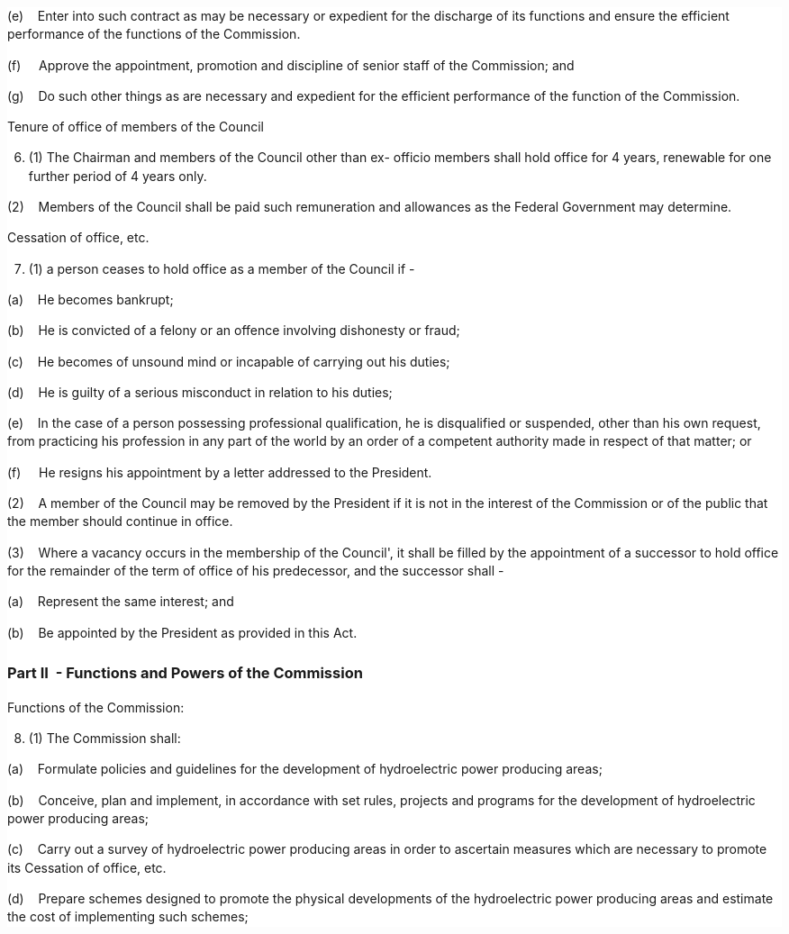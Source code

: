(e)    Enter into such contract as may be necessary or expedient for the discharge of its functions and ensure the efficient performance of the functions of the Commission.

(f)     Approve the appointment, promotion and discipline of senior staff of the Commission; and

(g)    Do such other things as are necessary and expedient for the efficient performance of the function of the Commission.

Tenure of office of members of the Council

6. (1) The Chairman and members of the Council other than ex- officio members shall hold office for 4 years, renewable for one further period of 4 years only.

(2)    Members of the Council shall be paid such remuneration and allowances as the Federal Government may determine.

Cessation of office, etc.

7. (1) a person ceases to hold office as a member of the Council if -

(a)    He becomes bankrupt;

(b)    He is convicted of a felony or an offence involving dishonesty or fraud;

(c)    He becomes of unsound mind or incapable of carrying out his duties;

(d)    He is guilty of a serious misconduct in relation to his duties;

(e)    In the case of a person possessing professional qualification, he is disqualified or suspended, other than his own request, from practicing his profession in any part of the world by an order of a competent authority made in respect of that matter; or

(f)     He resigns his appointment by a letter addressed to the President.

(2)    A member of the Council may be removed by the President if it is not in the interest of the Commission or of the public that the member should continue in office.

(3)    Where a vacancy occurs in the membership of the Council', it shall be filled by the appointment of a successor to hold office for the remainder of the term of office of his predecessor, and the successor shall -

(a)    Represent the same interest; and

(b)    Be appointed by the President as provided in this Act.

### Part II  - Functions and Powers of the Commission

Functions of the Commission:

8. (1) The Commission shall:

(a)    Formulate policies and guidelines for the development of hydroelectric power producing areas;

(b)    Conceive, plan and implement, in accordance with set rules, projects and programs for the development of hydroelectric power producing areas;

(c)    Carry out a survey of hydroelectric power producing areas in order to ascertain measures which are necessary to promote its Cessation of office, etc.

(d)    Prepare schemes designed to promote the physical developments of the hydroelectric power producing areas and estimate the cost of implementing such schemes;
